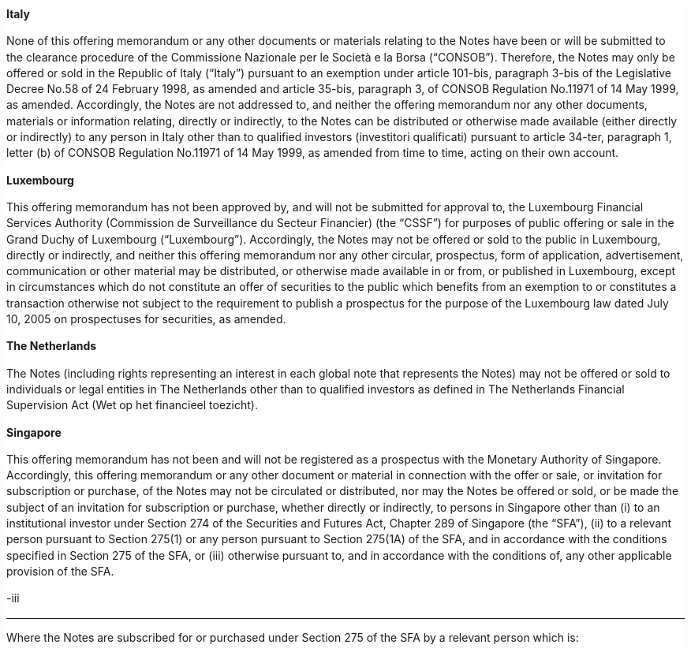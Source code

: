 **Italy**

None of this offering memorandum or any other documents or materials relating to the
Notes have been or will be submitted to the clearance procedure of the Commissione Nazionale
per le Società e la Borsa (“CONSOB”). Therefore, the Notes may only be offered or sold in the
Republic of Italy (“Italy”) pursuant to an exemption under article 101-bis, paragraph 3-bis of the
Legislative Decree No.58 of 24 February 1998, as amended and article 35-bis, paragraph 3, of
CONSOB Regulation No.11971 of 14 May 1999, as amended. Accordingly, the Notes are not
addressed to, and neither the offering memorandum nor any other documents, materials or
information relating, directly or indirectly, to the Notes can be distributed or otherwise made
available (either directly or indirectly) to any person in Italy other than to qualified investors
(investitori qualificati) pursuant to article 34-ter, paragraph 1, letter (b) of CONSOB Regulation
No.11971 of 14 May 1999, as amended from time to time, acting on their own account.

**Luxembourg**

This offering memorandum has not been approved by, and will not be submitted for
approval to, the Luxembourg Financial Services Authority (Commission de Surveillance du
Secteur Financier) (the “CSSF”) for purposes of public offering or sale in the Grand Duchy of
Luxembourg (“Luxembourg”). Accordingly, the Notes may not be offered or sold to the public
in Luxembourg, directly or indirectly, and neither this offering memorandum nor any other
circular, prospectus, form of application, advertisement, communication or other material may
be distributed, or otherwise made available in or from, or published in Luxembourg, except in
circumstances which do not constitute an offer of securities to the public which benefits from an
exemption to or constitutes a transaction otherwise not subject to the requirement to publish a
prospectus for the purpose of the Luxembourg law dated July 10, 2005 on prospectuses for
securities, as amended.

**The Netherlands**

The Notes (including rights representing an interest in each global note that represents the
Notes) may not be offered or sold to individuals or legal entities in The Netherlands other than
to qualified investors as defined in The Netherlands Financial Supervision Act (Wet op het
financieel toezicht).

**Singapore**

This offering memorandum has not been and will not be registered as a prospectus with the
Monetary Authority of Singapore. Accordingly, this offering memorandum or any other
document or material in connection with the offer or sale, or invitation for subscription or
purchase, of the Notes may not be circulated or distributed, nor may the Notes be offered or
sold, or be made the subject of an invitation for subscription or purchase, whether directly or
indirectly, to persons in Singapore other than (i) to an institutional investor under Section 274 of
the Securities and Futures Act, Chapter 289 of Singapore (the “SFA”), (ii) to a relevant person
pursuant to Section 275(1) or any person pursuant to Section 275(1A) of the SFA, and in
accordance with the conditions specified in Section 275 of the SFA, or (iii) otherwise pursuant
to, and in accordance with the conditions of, any other applicable provision of the SFA.

-iii

-----

Where the Notes are subscribed for or purchased under Section 275 of the SFA by a
relevant person which is:
